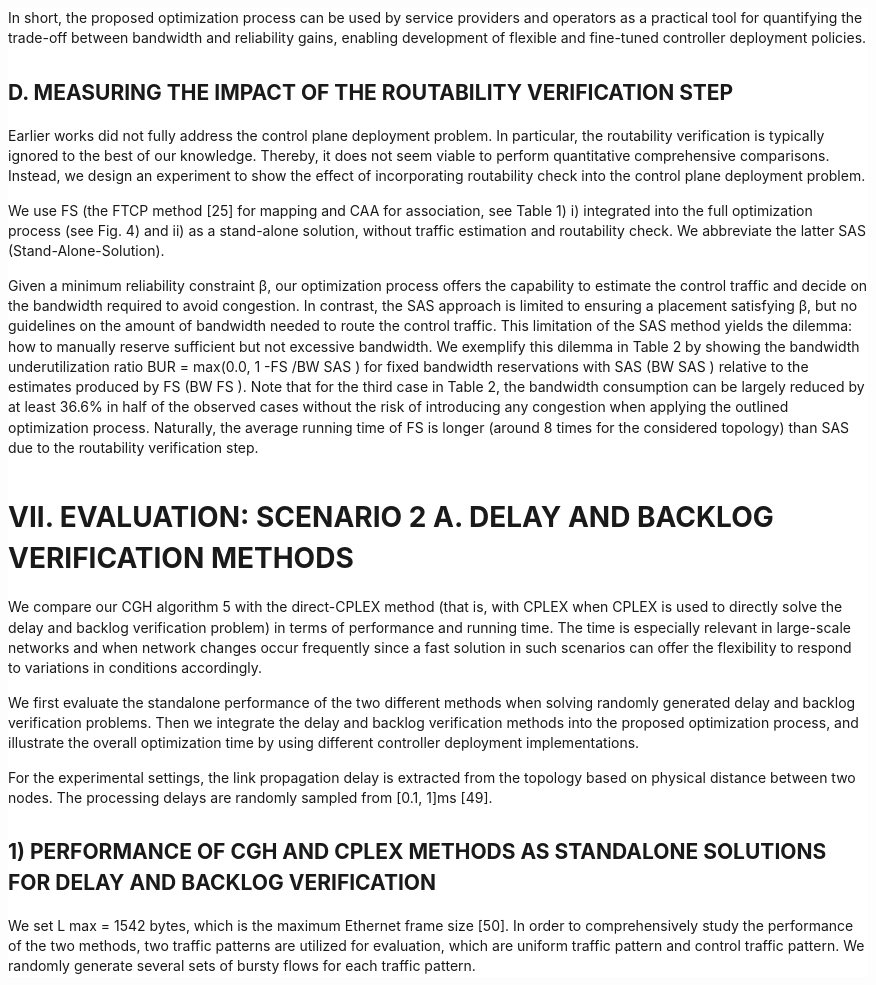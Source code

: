 In short, the proposed optimization process can be used by service providers and operators as a practical tool for quantifying the trade-off between bandwidth and reliability gains,  enabling development of flexible and fine-tuned controller deployment policies.

## D. MEASURING THE IMPACT OF THE ROUTABILITY VERIFICATION STEP

Earlier works did not fully address the control plane deployment problem. In particular, the routability verification is typically ignored to the best of our knowledge. Thereby, it does not seem viable to perform quantitative comprehensive comparisons. Instead, we design an experiment to show the effect of incorporating routability check into the control plane deployment problem.

We use FS (the FTCP method [25] for mapping and CAA for association, see Table 1) i) integrated into the full optimization process (see Fig. 4) and ii) as a stand-alone solution, without traffic estimation and routability check. We abbreviate the latter SAS (Stand-Alone-Solution).

Given a minimum reliability constraint β, our optimization process offers the capability to estimate the control traffic and decide on the bandwidth required to avoid congestion. In contrast, the SAS approach is limited to ensuring a placement satisfying β, but no guidelines on the amount of bandwidth needed to route the control traffic. This limitation of the SAS method yields the dilemma: how to manually reserve sufficient but not excessive bandwidth. We exemplify this dilemma in Table 2 by showing the bandwidth underutilization ratio BUR = max(0.0, 1 -FS /BW SAS ) for fixed bandwidth reservations with SAS (BW SAS ) relative to the estimates produced by FS (BW FS ). Note that for the third case in Table 2, the bandwidth consumption can be largely reduced by at least 36.6% in half of the observed cases without the risk of introducing any congestion when applying the outlined optimization process. Naturally, the average running time of FS is longer (around 8 times for the considered topology) than SAS due to the routability verification step.

# VII. EVALUATION: SCENARIO 2 A. DELAY AND BACKLOG VERIFICATION METHODS

We compare our CGH algorithm 5 with the direct-CPLEX method (that is, with CPLEX when CPLEX is used to directly solve the delay and backlog verification problem) in terms of performance and running time. The time is especially relevant in large-scale networks and when network changes occur frequently since a fast solution in such scenarios can offer the flexibility to respond to variations in conditions accordingly.

We first evaluate the standalone performance of the two different methods when solving randomly generated delay and backlog verification problems. Then we integrate the delay and backlog verification methods into the proposed optimization process, and illustrate the overall optimization time by using different controller deployment implementations.

For the experimental settings, the link propagation delay is extracted from the topology based on physical distance between two nodes. The processing delays are randomly sampled from [0.1, 1]ms [49].

## 1) PERFORMANCE OF CGH AND CPLEX METHODS AS STANDALONE SOLUTIONS FOR DELAY AND BACKLOG VERIFICATION

We set L max = 1542 bytes, which is the maximum Ethernet frame size [50]. In order to comprehensively study the performance of the two methods, two traffic patterns are utilized for evaluation, which are uniform traffic pattern and control traffic pattern. We randomly generate several sets of bursty flows for each traffic pattern.
